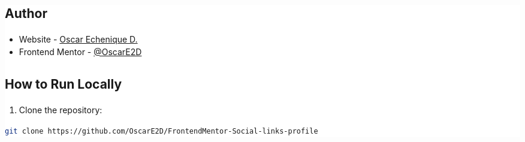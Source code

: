 ## Author

- Website - [Oscar Echenique D.](https://github.com/OscarE2D)
- Frontend Mentor - [@OscarE2D](https://www.frontendmentor.io/profile/OscarE2D)

## How to Run Locally

1. Clone the repository:

```bash
git clone https://github.com/OscarE2D/FrontendMentor-Social-links-profile
```
